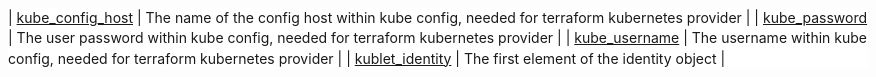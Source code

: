 | <a name="output_kube_config_host"></a> [kube\_config\_host](#output\_kube\_config\_host) | The name of the config host within kube config, needed for terraform kubernetes provider |
| <a name="output_kube_password"></a> [kube\_password](#output\_kube\_password) | The user password within kube config, needed for terraform kubernetes provider |
| <a name="output_kube_username"></a> [kube\_username](#output\_kube\_username) | The username within kube config, needed for terraform kubernetes provider |
| <a name="output_kublet_identity"></a> [kublet\_identity](#output\_kublet\_identity) | The first element of the identity object |
